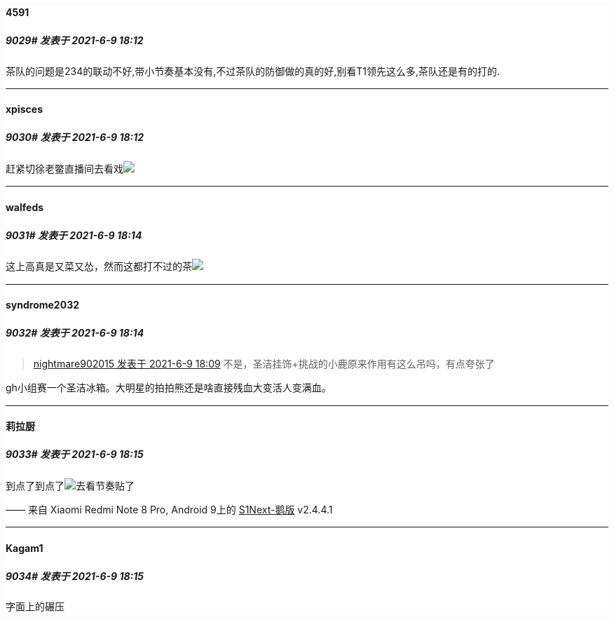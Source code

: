 ####  4591  
##### 9029#       发表于 2021-6-9 18:12


茶队的问题是234的联动不好,带小节奏基本没有,不过茶队的防御做的真的好,别看T1领先这么多,茶队还是有的打的.


*****

####  xpisces  
##### 9030#       发表于 2021-6-9 18:12


赶紧切徐老鳖直播间去看戏<img src="https://static.saraba1st.com/image/smiley/face2017/067.png" referrerpolicy="no-referrer">




*****

####  walfeds  
##### 9031#       发表于 2021-6-9 18:14


这上高真是又菜又怂，然而这都打不过的茶<img src="https://static.saraba1st.com/image/smiley/face2017/067.png" referrerpolicy="no-referrer">


*****

####  syndrome2032  
##### 9032#       发表于 2021-6-9 18:14


<blockquote><a href="httphttps://bbs.saraba1st.com/2b/forum.php?mod=redirect&amp;goto=findpost&amp;pid=51533522&amp;ptid=1960205" target="_blank">nightmare902015 发表于 2021-6-9 18:09</a>
不是，圣洁挂饰+挑战的小鹿原来作用有这么吊吗，有点夸张了</blockquote>
gh小组赛一个圣洁冰箱。大明星的拍拍熊还是啥直接残血大变活人变满血。


*****

####  莉拉厨  
##### 9033#       发表于 2021-6-9 18:15


到点了到点了<img src="https://static.saraba1st.com/image/smiley/face2017/037.png" referrerpolicy="no-referrer">去看节奏贴了

—— 来自 Xiaomi Redmi Note 8 Pro, Android 9上的 [S1Next-鹅版](https://github.com/ykrank/S1-Next/releases) v2.4.4.1


*****

####  Kagam1  
##### 9034#       发表于 2021-6-9 18:15


字面上的碾压
